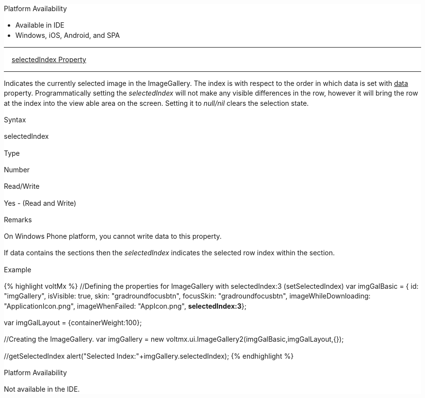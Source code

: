 Platform Availability

*   Available in IDE
*   Windows, iOS, Android, and SPA

* * *

[![Closed](../Skins/Default/Stylesheets/Images/transparent.gif)](javascript:void(0);)[selectedIndex Property](javascript:void(0);)

* * *

Indicates the currently selected image in the ImageGallery. The index is with respect to the order in which data is set with [data](#data) property. Programmatically setting the _selectedIndex_ will not make any visible differences in the row, however it will bring the row at the index into the view able area on the screen. Setting it to _null/nil_ clears the selection state.

Syntax

selectedIndex

Type

Number

Read/Write

Yes - (Read and Write)

Remarks

On Windows Phone platform, you cannot write data to this property.

If data contains the sections then the _selectedIndex_ indicates the selected row index within the section.

Example

{% highlight voltMx %}
//Defining the properties for ImageGallery with selectedIndex:3 (setSelectedIndex)
var imgGalBasic = { id: "imgGallery",
	isVisible: true, 
	skin: "gradroundfocusbtn",
	focusSkin: "gradroundfocusbtn",
	imageWhileDownloading: "ApplicationIcon.png",
	imageWhenFailed: "AppIcon.png",
	**selectedIndex:3**};

var imgGalLayout = {containerWeight:100};

//Creating the ImageGallery.
var imgGallery = new voltmx.ui.ImageGallery2(imgGalBasic,imgGalLayout,{});

//getSelectedIndex
alert("Selected Index:"+imgGallery.selectedIndex);
{% endhighlight %}

Platform Availability

Not available in the IDE.
